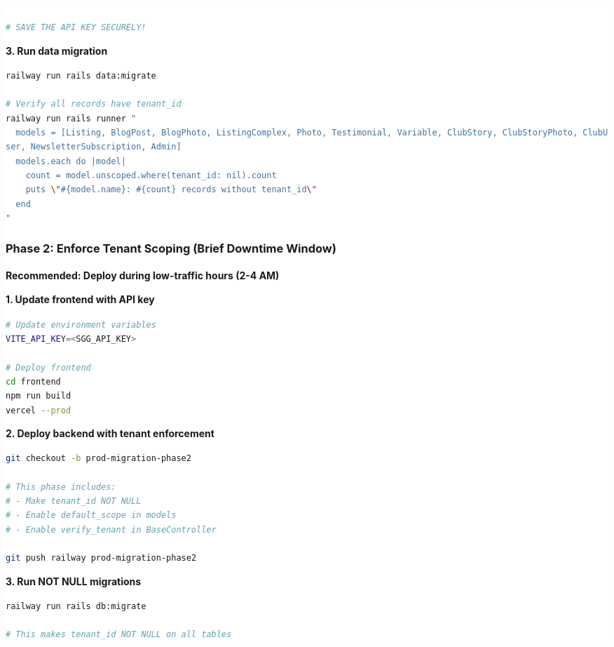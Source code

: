 ```bash

# SAVE THE API KEY SECURELY!
```

**3. Run data migration**

```bash
railway run rails data:migrate

# Verify all records have tenant_id
railway run rails runner "
  models = [Listing, BlogPost, BlogPhoto, ListingComplex, Photo, Testimonial, Variable, ClubStory, ClubStoryPhoto, ClubUser, NewsletterSubscription, Admin]
  models.each do |model|
    count = model.unscoped.where(tenant_id: nil).count
    puts \"#{model.name}: #{count} records without tenant_id\"
  end
"
```

### Phase 2: Enforce Tenant Scoping (Brief Downtime Window)

**Recommended: Deploy during low-traffic hours (2-4 AM)**

**1. Update frontend with API key**

```bash
# Update environment variables
VITE_API_KEY=<SGG_API_KEY>

# Deploy frontend
cd frontend
npm run build
vercel --prod
```

**2. Deploy backend with tenant enforcement**

```bash
git checkout -b prod-migration-phase2

# This phase includes:
# - Make tenant_id NOT NULL
# - Enable default_scope in models
# - Enable verify_tenant in BaseController

git push railway prod-migration-phase2
```

**3. Run NOT NULL migrations**

```bash
railway run rails db:migrate

# This makes tenant_id NOT NULL on all tables
```
